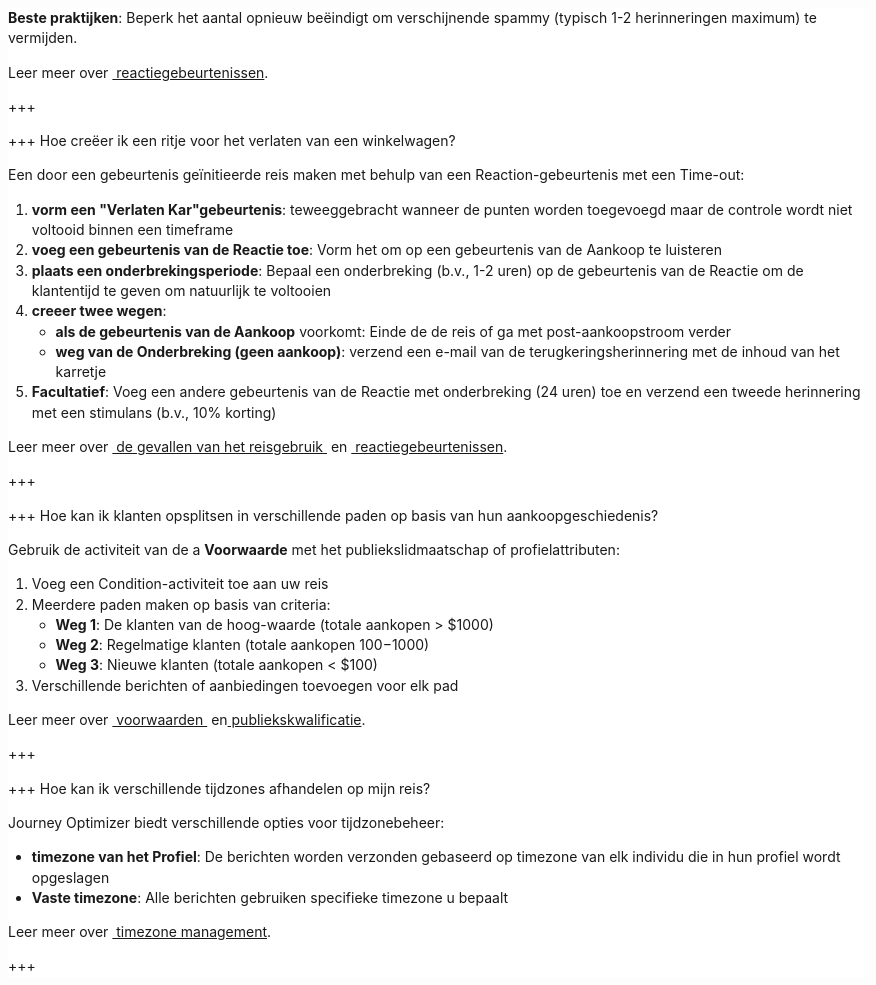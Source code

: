 **Beste praktijken**: Beperk het aantal opnieuw beëindigt om verschijnende spammy (typisch 1-2 herinneringen maximum) te vermijden.

Leer meer over [&#x200B; reactiegebeurtenissen &#x200B;](reaction-events.md).

+++

+++ Hoe creëer ik een ritje voor het verlaten van een winkelwagen?

Een door een gebeurtenis geïnitieerde reis maken met behulp van een Reaction-gebeurtenis met een Time-out:

1. **vorm een &quot;Verlaten Kar&quot;gebeurtenis**: teweeggebracht wanneer de punten worden toegevoegd maar de controle wordt niet voltooid binnen een timeframe
2. **voeg een gebeurtenis van de Reactie toe**: Vorm het om op een gebeurtenis van de Aankoop te luisteren
3. **plaats een onderbrekingsperiode**: Bepaal een onderbreking (b.v., 1-2 uren) op de gebeurtenis van de Reactie om de klantentijd te geven om natuurlijk te voltooien
4. **creeer twee wegen**:
   * **als de gebeurtenis van de Aankoop** voorkomt: Einde de de reis of ga met post-aankoopstroom verder
   * **weg van de Onderbreking (geen aankoop)**: verzend een e-mail van de terugkeringsherinnering met de inhoud van het karretje
5. **Facultatief**: Voeg een andere gebeurtenis van de Reactie met onderbreking (24 uren) toe en verzend een tweede herinnering met een stimulans (b.v., 10% korting)

Leer meer over [&#x200B; de gevallen van het reisgebruik &#x200B;](jo-use-cases.md) en [&#x200B; reactiegebeurtenissen &#x200B;](reaction-events.md).

+++

+++ Hoe kan ik klanten opsplitsen in verschillende paden op basis van hun aankoopgeschiedenis?

Gebruik de activiteit van de a **Voorwaarde** met het publiekslidmaatschap of profielattributen:

1. Voeg een Condition-activiteit toe aan uw reis
2. Meerdere paden maken op basis van criteria:
   * **Weg 1**: De klanten van de hoog-waarde (totale aankopen > $1000)
   * **Weg 2**: Regelmatige klanten (totale aankopen $100 -$1000)
   * **Weg 3**: Nieuwe klanten (totale aankopen &lt; $100)
3. Verschillende berichten of aanbiedingen toevoegen voor elk pad

Leer meer over [&#x200B; voorwaarden &#x200B;](condition-activity.md) en [&#x200B; publiekskwalificatie &#x200B;](audience-qualification-events.md).

+++

+++ Hoe kan ik verschillende tijdzones afhandelen op mijn reis?

Journey Optimizer biedt verschillende opties voor tijdzonebeheer:

* **timezone van het Profiel**: De berichten worden verzonden gebaseerd op timezone van elk individu die in hun profiel wordt opgeslagen
* **Vaste timezone**: Alle berichten gebruiken specifieke timezone u bepaalt

Leer meer over [&#x200B; timezone management &#x200B;](timezone-management.md).

+++

